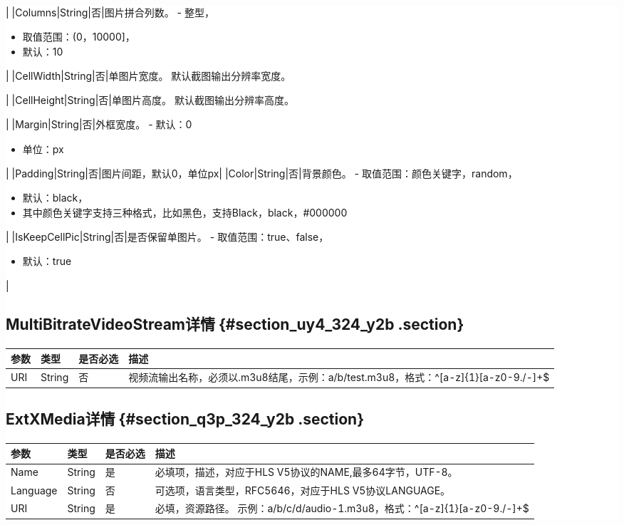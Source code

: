  |
|Columns|String|否|图片拼合列数。 -   整型，
-   取值范围：\(0，10000\]，
-   默认：10

 |
|CellWidth|String|否|单图片宽度。 默认截图输出分辨率宽度。

 |
|CellHeight|String|否|单图片高度。 默认截图输出分辨率高度。

 |
|Margin|String|否|外框宽度。 -   默认：0
-   单位：px

 |
|Padding|String|否|图片间距，默认0，单位px|
|Color|String|否|背景颜色。 -   取值范围：颜色关键字，random，
-   默认：black，
-   其中颜色关键字支持三种格式，比如黑色，支持Black，black，\#000000

 |
|IsKeepCellPic|String|否|是否保留单图片。 -   取值范围：true、false，
-   默认：true

 |

## MultiBitrateVideoStream详情 {#section_uy4_324_y2b .section}

|参数|类型|是否必选|描述|
|:-|:-|----|:-|
|URI|String|否|视频流输出名称，必须以.m3u8结尾，示例：a/b/test.m3u8，格式：^\[a-z\]\{1\}\[a-z0-9./-\]+$|

## ExtXMedia详情 {#section_q3p_324_y2b .section}

|参数|类型|是否必选|描述|
|:-|:-|----|:-|
|Name|String|是|必填项，描述，对应于HLS V5协议的NAME,最多64字节，UTF-8。|
|Language|String|否|可选项，语言类型，RFC5646，对应于HLS V5协议LANGUAGE。|
|URI|String|是|必填，资源路径。 示例：a/b/c/d/audio-1.m3u8，格式：^\[a-z\]\{1\}\[a-z0-9./-\]+$
